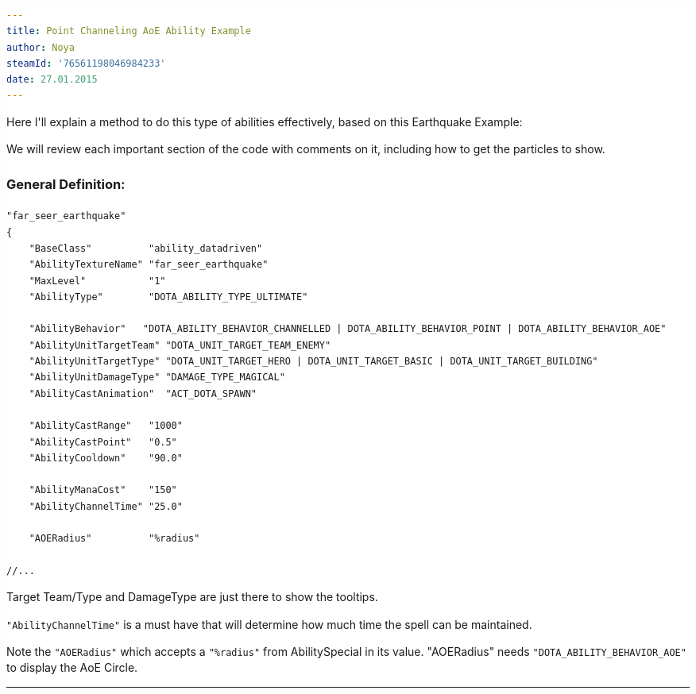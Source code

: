 ```yaml
---
title: Point Channeling AoE Ability Example
author: Noya
steamId: '76561198046984233'
date: 27.01.2015
---
```


Here I'll explain a method to do this type of abilities effectively, based on this Earthquake Example:

<Gfycat id="CarefreeAridBantamrooster" />

We will review each important section of the code with comments on it, including how to get the particles to show.

### General Definition:
```
"far_seer_earthquake"
{
    "BaseClass"          "ability_datadriven"
    "AbilityTextureName" "far_seer_earthquake"
    "MaxLevel"           "1"
    "AbilityType"        "DOTA_ABILITY_TYPE_ULTIMATE"

    "AbilityBehavior"	"DOTA_ABILITY_BEHAVIOR_CHANNELLED | DOTA_ABILITY_BEHAVIOR_POINT | DOTA_ABILITY_BEHAVIOR_AOE"
    "AbilityUnitTargetTeam"	"DOTA_UNIT_TARGET_TEAM_ENEMY"
    "AbilityUnitTargetType"	"DOTA_UNIT_TARGET_HERO | DOTA_UNIT_TARGET_BASIC | DOTA_UNIT_TARGET_BUILDING"
    "AbilityUnitDamageType"	"DAMAGE_TYPE_MAGICAL"
    "AbilityCastAnimation"  "ACT_DOTA_SPAWN"

    "AbilityCastRange"   "1000"
    "AbilityCastPoint"   "0.5"
    "AbilityCooldown"    "90.0"

    "AbilityManaCost"    "150"
    "AbilityChannelTime" "25.0"

    "AOERadius"          "%radius"

//...
```

Target Team/Type and DamageType are just there to show the tooltips.

`"AbilityChannelTime"` is a must have that will determine how much time the spell can be maintained. 

Note the `"AOERadius"` which accepts a `"%radius"` from AbilitySpecial in its value. "AOERadius" needs `"DOTA_ABILITY_BEHAVIOR_AOE"` to display the AoE Circle.

---